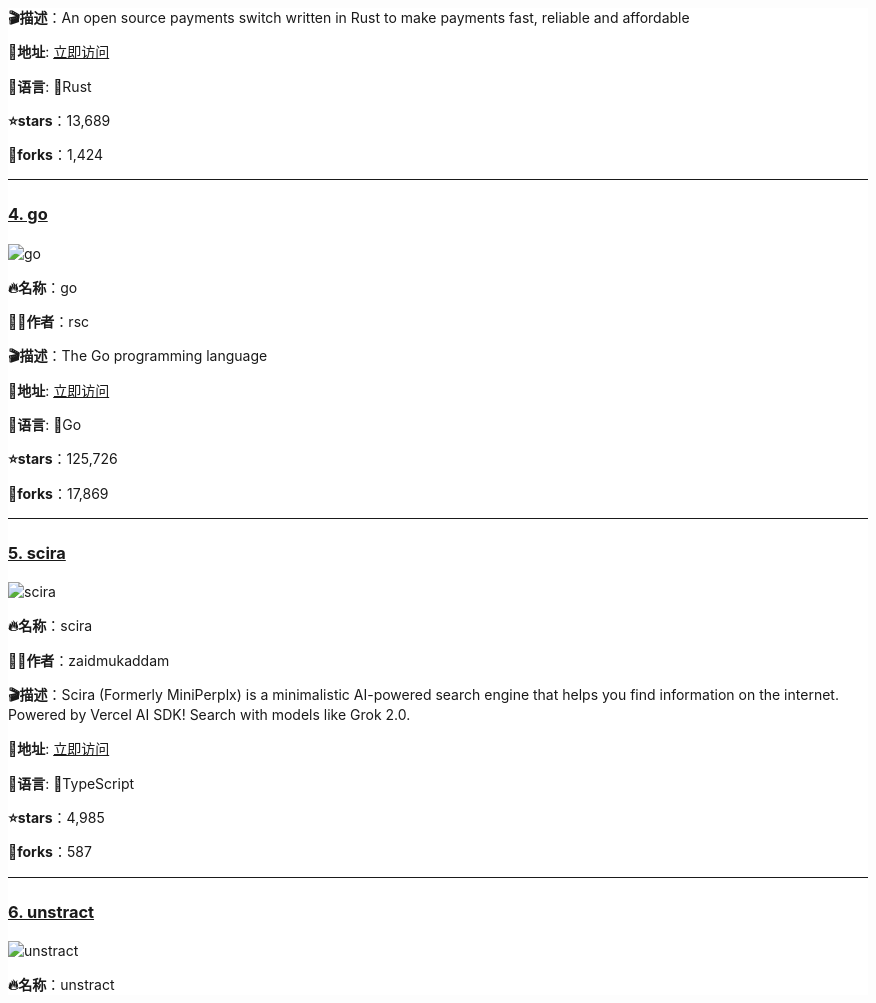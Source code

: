 **🎬描述**：An open source payments switch written in Rust to make payments fast, reliable and affordable 

**🔗地址**: [立即访问](https://github.com//juspay/hyperswitch) 

**👀语言**: 🔺Rust 

**⭐stars**：13,689 

**📍forks**：1,424 

--- 

### [4. go](https://github.com//golang/go) 

![go](https://s0.wp.com/mshots/v1/https://github.com//golang/go?w=600&h=450) 

**🔥名称**：go 

**🧑‍💻作者**：rsc 

**🎬描述**：The Go programming language 

**🔗地址**: [立即访问](https://github.com//golang/go) 

**👀语言**: 🔺Go 

**⭐stars**：125,726 

**📍forks**：17,869 

--- 

### [5. scira](https://github.com//zaidmukaddam/scira) 

![scira](https://s0.wp.com/mshots/v1/https://github.com//zaidmukaddam/scira?w=600&h=450) 

**🔥名称**：scira 

**🧑‍💻作者**：zaidmukaddam 

**🎬描述**：Scira (Formerly MiniPerplx) is a minimalistic AI-powered search engine that helps you find information on the internet. Powered by Vercel AI SDK! Search with models like Grok 2.0. 

**🔗地址**: [立即访问](https://github.com//zaidmukaddam/scira) 

**👀语言**: 🔺TypeScript 

**⭐stars**：4,985 

**📍forks**：587 

--- 

### [6. unstract](https://github.com//Zipstack/unstract) 

![unstract](https://s0.wp.com/mshots/v1/https://github.com//Zipstack/unstract?w=600&h=450) 

**🔥名称**：unstract 
